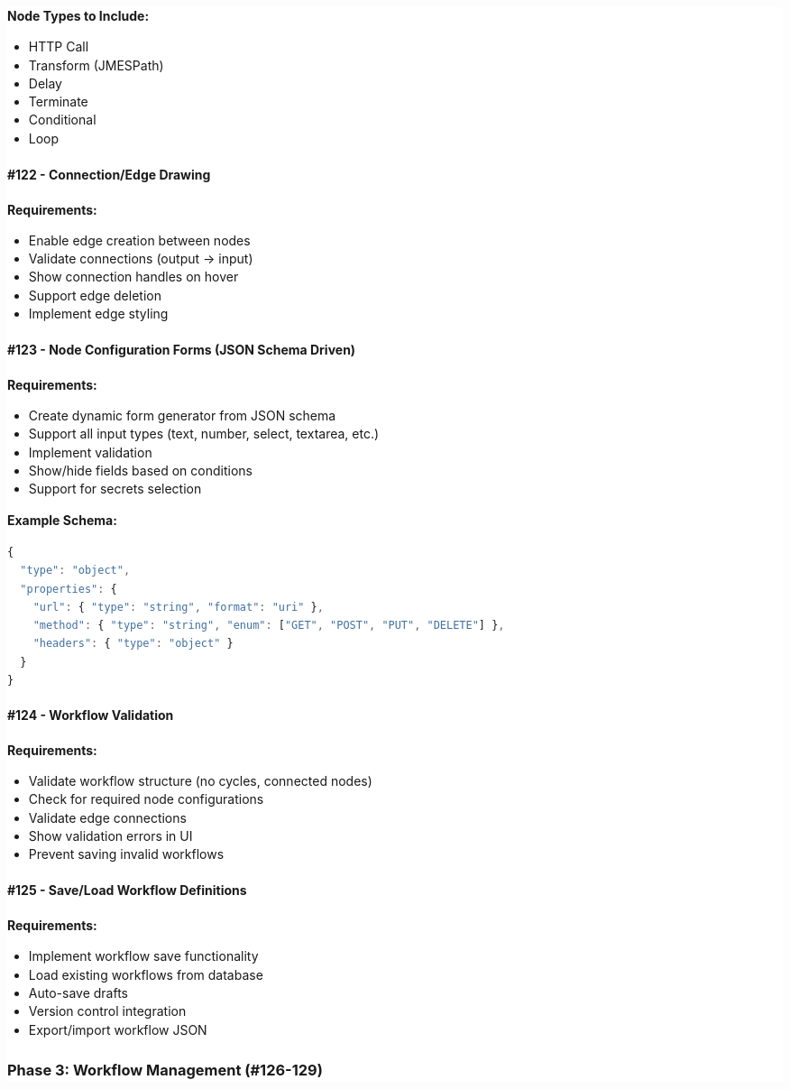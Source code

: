 **Node Types to Include:**
- HTTP Call
- Transform (JMESPath)
- Delay
- Terminate
- Conditional
- Loop

#### #122 - Connection/Edge Drawing
**Requirements:**
- Enable edge creation between nodes
- Validate connections (output → input)
- Show connection handles on hover
- Support edge deletion
- Implement edge styling

#### #123 - Node Configuration Forms (JSON Schema Driven)
**Requirements:**
- Create dynamic form generator from JSON schema
- Support all input types (text, number, select, textarea, etc.)
- Implement validation
- Show/hide fields based on conditions
- Support for secrets selection

**Example Schema:**
```javascript
{
  "type": "object",
  "properties": {
    "url": { "type": "string", "format": "uri" },
    "method": { "type": "string", "enum": ["GET", "POST", "PUT", "DELETE"] },
    "headers": { "type": "object" }
  }
}
```

#### #124 - Workflow Validation
**Requirements:**
- Validate workflow structure (no cycles, connected nodes)
- Check for required node configurations
- Validate edge connections
- Show validation errors in UI
- Prevent saving invalid workflows

#### #125 - Save/Load Workflow Definitions
**Requirements:**
- Implement workflow save functionality
- Load existing workflows from database
- Auto-save drafts
- Version control integration
- Export/import workflow JSON

### Phase 3: Workflow Management (#126-129)
